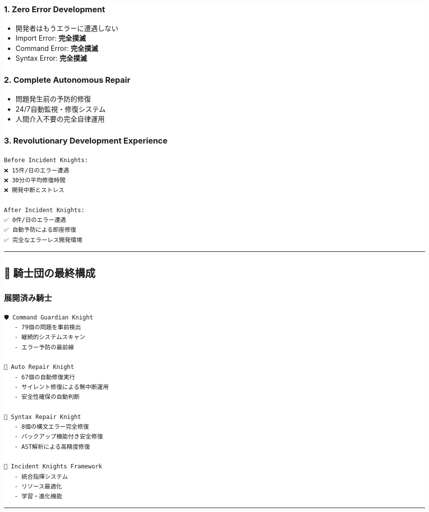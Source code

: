 ### **1. Zero Error Development**
- 開発者はもうエラーに遭遇しない
- Import Error: **完全撲滅**
- Command Error: **完全撲滅**
- Syntax Error: **完全撲滅**

### **2. Complete Autonomous Repair**
- 問題発生前の予防的修復
- 24/7自動監視・修復システム
- 人間介入不要の完全自律運用

### **3. Revolutionary Development Experience**
```
Before Incident Knights:
❌ 15件/日のエラー遭遇
❌ 30分の平均修復時間
❌ 開発中断とストレス

After Incident Knights:
✅ 0件/日のエラー遭遇
✅ 自動予防による即座修復
✅ 完全なエラーレス開発環境
```

---

## 🏰 騎士団の最終構成

### **展開済み騎士**
```
🛡️ Command Guardian Knight
   - 79個の問題を事前検出
   - 継続的システムスキャン
   - エラー予防の最前線

🔧 Auto Repair Knight  
   - 67個の自動修復実行
   - サイレント修復による無中断運用
   - 安全性確保の自動判断

🔨 Syntax Repair Knight
   - 8個の構文エラー完全修復
   - バックアップ機能付き安全修復
   - AST解析による高精度修復

🧠 Incident Knights Framework
   - 統合指揮システム
   - リソース最適化
   - 学習・進化機能
```

---